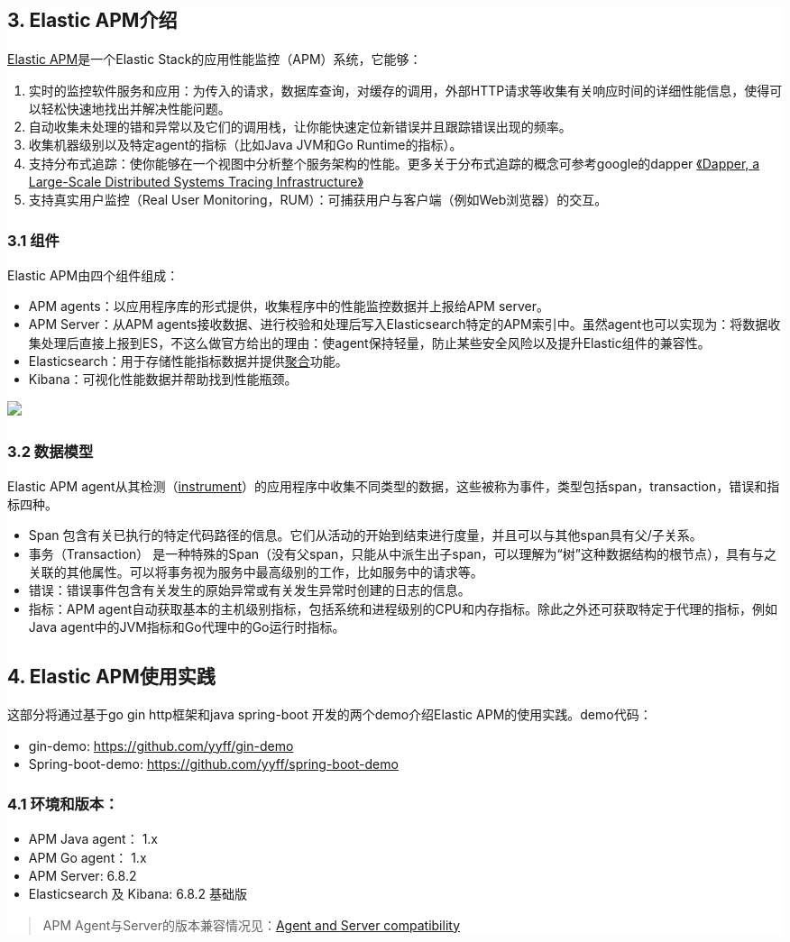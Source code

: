 


## 3. Elastic APM介绍

[Elastic APM](https://www.elastic.co/guide/en/apm/get-started/current/overview.html)是一个Elastic Stack的应用性能监控（APM）系统，它能够：

1. 实时的监控软件服务和应用：为传入的请求，数据库查询，对缓存的调用，外部HTTP请求等收集有关响应时间的详细性能信息，使得可以轻松快速地找出并解决性能问题。
2. 自动收集未处理的错和异常以及它们的调用栈，让你能快速定位新错误并且跟踪错误出现的频率。
3. 收集机器级别以及特定agent的指标（比如Java JVM和Go Runtime的指标）。
4. 支持分布式追踪：使你能够在一个视图中分析整个服务架构的性能。更多关于分布式追踪的概念可参考google的dapper  [《Dapper, a Large-Scale Distributed Systems Tracing Infrastructure》](https://ai.google/research/pubs/pub36356)
5. 支持真实用户监控（Real User Monitoring，RUM）：可捕获用户与客户端（例如Web浏览器）的交互。

### 3.1 组件

Elastic APM由四个组件组成：

- APM agents：以应用程序库的形式提供，收集程序中的性能监控数据并上报给APM server。
- APM Server：从APM agents接收数据、进行校验和处理后写入Elasticsearch特定的APM索引中。虽然agent也可以实现为：将数据收集处理后直接上报到ES，不这么做官方给出的理由：使agent保持轻量，防止某些安全风险以及提升Elastic组件的兼容性。
- Elasticsearch：用于存储性能指标数据并提供[聚合](https://www.elastic.co/guide/en/elasticsearch/reference/7.2/search-aggregations.html)功能。
- Kibana：可视化性能数据并帮助找到性能瓶颈。

![](https://tva1.sinaimg.cn/large/007S8ZIlgy1ge6dlenll5j316609imyk.jpg)

### 3.2 数据模型

Elastic APM agent从其检测（[instrument](https://en.wikipedia.org/wiki/Instrumentation)）的应用程序中收集不同类型的数据，这些被称为事件，类型包括span，transaction，错误和指标四种。

- Span 包含有关已执行的特定代码路径的信息。它们从活动的开始到结束进行度量，并且可以与其他span具有父/子关系。
- 事务（Transaction） 是一种特殊的Span（没有父span，只能从中派生出子span，可以理解为“树”这种数据结构的根节点），具有与之关联的其他属性。可以将事务视为服务中最高级别的工作，比如服务中的请求等。
- 错误：错误事件包含有关发生的原始异常或有关发生异常时创建的日志的信息。
- 指标：APM agent自动获取基本的主机级别指标，包括系统和进程级别的CPU和内存指标。除此之外还可获取特定于代理的指标，例如Java agent中的JVM指标和Go代理中的Go运行时指标。

## 4. Elastic APM使用实践

这部分将通过基于go gin http框架和java spring-boot 开发的两个demo介绍Elastic APM的使用实践。demo代码：

* gin-demo: https://github.com/yyff/gin-demo
* Spring-boot-demo: https://github.com/yyff/spring-boot-demo

### 4.1 环境和版本：

- APM Java agent： 1.x
- APM Go agent： 1.x
- APM Server: 6.8.2
- Elasticsearch 及 Kibana: 6.8.2 基础版

> APM Agent与Server的版本兼容情况见：[Agent and Server compatibility](https://www.elastic.co/guide/en/apm/get-started/current/agent-server-compatibility.html)
